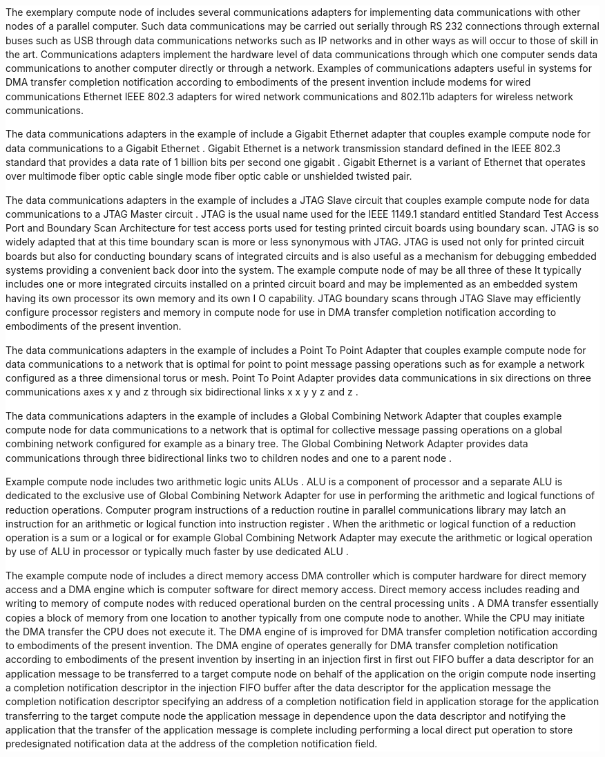The exemplary compute node of includes several communications adapters for implementing data communications with other nodes of a parallel computer. Such data communications may be carried out serially through RS 232 connections through external buses such as USB through data communications networks such as IP networks and in other ways as will occur to those of skill in the art. Communications adapters implement the hardware level of data communications through which one computer sends data communications to another computer directly or through a network. Examples of communications adapters useful in systems for DMA transfer completion notification according to embodiments of the present invention include modems for wired communications Ethernet IEEE 802.3 adapters for wired network communications and 802.11b adapters for wireless network communications.

The data communications adapters in the example of include a Gigabit Ethernet adapter that couples example compute node for data communications to a Gigabit Ethernet . Gigabit Ethernet is a network transmission standard defined in the IEEE 802.3 standard that provides a data rate of 1 billion bits per second one gigabit . Gigabit Ethernet is a variant of Ethernet that operates over multimode fiber optic cable single mode fiber optic cable or unshielded twisted pair.

The data communications adapters in the example of includes a JTAG Slave circuit that couples example compute node for data communications to a JTAG Master circuit . JTAG is the usual name used for the IEEE 1149.1 standard entitled Standard Test Access Port and Boundary Scan Architecture for test access ports used for testing printed circuit boards using boundary scan. JTAG is so widely adapted that at this time boundary scan is more or less synonymous with JTAG. JTAG is used not only for printed circuit boards but also for conducting boundary scans of integrated circuits and is also useful as a mechanism for debugging embedded systems providing a convenient back door into the system. The example compute node of may be all three of these It typically includes one or more integrated circuits installed on a printed circuit board and may be implemented as an embedded system having its own processor its own memory and its own I O capability. JTAG boundary scans through JTAG Slave may efficiently configure processor registers and memory in compute node for use in DMA transfer completion notification according to embodiments of the present invention.

The data communications adapters in the example of includes a Point To Point Adapter that couples example compute node for data communications to a network that is optimal for point to point message passing operations such as for example a network configured as a three dimensional torus or mesh. Point To Point Adapter provides data communications in six directions on three communications axes x y and z through six bidirectional links x x y y z and z .

The data communications adapters in the example of includes a Global Combining Network Adapter that couples example compute node for data communications to a network that is optimal for collective message passing operations on a global combining network configured for example as a binary tree. The Global Combining Network Adapter provides data communications through three bidirectional links two to children nodes and one to a parent node .

Example compute node includes two arithmetic logic units ALUs . ALU is a component of processor and a separate ALU is dedicated to the exclusive use of Global Combining Network Adapter for use in performing the arithmetic and logical functions of reduction operations. Computer program instructions of a reduction routine in parallel communications library may latch an instruction for an arithmetic or logical function into instruction register . When the arithmetic or logical function of a reduction operation is a sum or a logical or for example Global Combining Network Adapter may execute the arithmetic or logical operation by use of ALU in processor or typically much faster by use dedicated ALU .

The example compute node of includes a direct memory access DMA controller which is computer hardware for direct memory access and a DMA engine which is computer software for direct memory access. Direct memory access includes reading and writing to memory of compute nodes with reduced operational burden on the central processing units . A DMA transfer essentially copies a block of memory from one location to another typically from one compute node to another. While the CPU may initiate the DMA transfer the CPU does not execute it. The DMA engine of is improved for DMA transfer completion notification according to embodiments of the present invention. The DMA engine of operates generally for DMA transfer completion notification according to embodiments of the present invention by inserting in an injection first in first out FIFO buffer a data descriptor for an application message to be transferred to a target compute node on behalf of the application on the origin compute node inserting a completion notification descriptor in the injection FIFO buffer after the data descriptor for the application message the completion notification descriptor specifying an address of a completion notification field in application storage for the application transferring to the target compute node the application message in dependence upon the data descriptor and notifying the application that the transfer of the application message is complete including performing a local direct put operation to store predesignated notification data at the address of the completion notification field.
